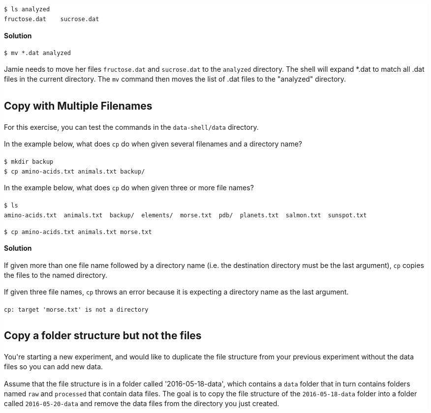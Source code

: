 ~~~
$ ls analyzed
fructose.dat    sucrose.dat
~~~

**Solution**

```
$ mv *.dat analyzed
```

Jamie needs to move her files `fructose.dat` and `sucrose.dat` to the `analyzed` directory.
The shell will expand *.dat to match all .dat files in the current directory.
The `mv` command then moves the list of .dat files to the "analyzed" directory.

Copy with Multiple Filenames
----------------------------

For this exercise, you can test the commands in the `data-shell/data` directory.

In the example below, what does `cp` do when given several filenames and a directory name?

~~~
$ mkdir backup
$ cp amino-acids.txt animals.txt backup/
~~~

In the example below, what does `cp` do when given three or more file names?

~~~
$ ls
amino-acids.txt  animals.txt  backup/  elements/  morse.txt  pdb/  planets.txt  salmon.txt  sunspot.txt
~~~

~~~
$ cp amino-acids.txt animals.txt morse.txt 
~~~

**Solution**

If given more than one file name followed by a directory name (i.e. the destination directory must 
be the last argument), `cp` copies the files to the named directory.

If given three file names, `cp` throws an error because it is expecting a directory
name as the last argument.

```
cp: target 'morse.txt' is not a directory
```

Copy a folder structure but not the files
-----------------------------------------

You're starting a new experiment, and would like to duplicate the file
structure from your previous experiment without the data files so you can
add new data.

Assume that the file structure is in a folder called '2016-05-18-data',
which contains a `data` folder that in turn contains folders named `raw` and
`processed` that contain data files.  The goal is to copy the file structure
of the `2016-05-18-data` folder into a folder called `2016-05-20-data` and
remove the data files from the directory you just created.
